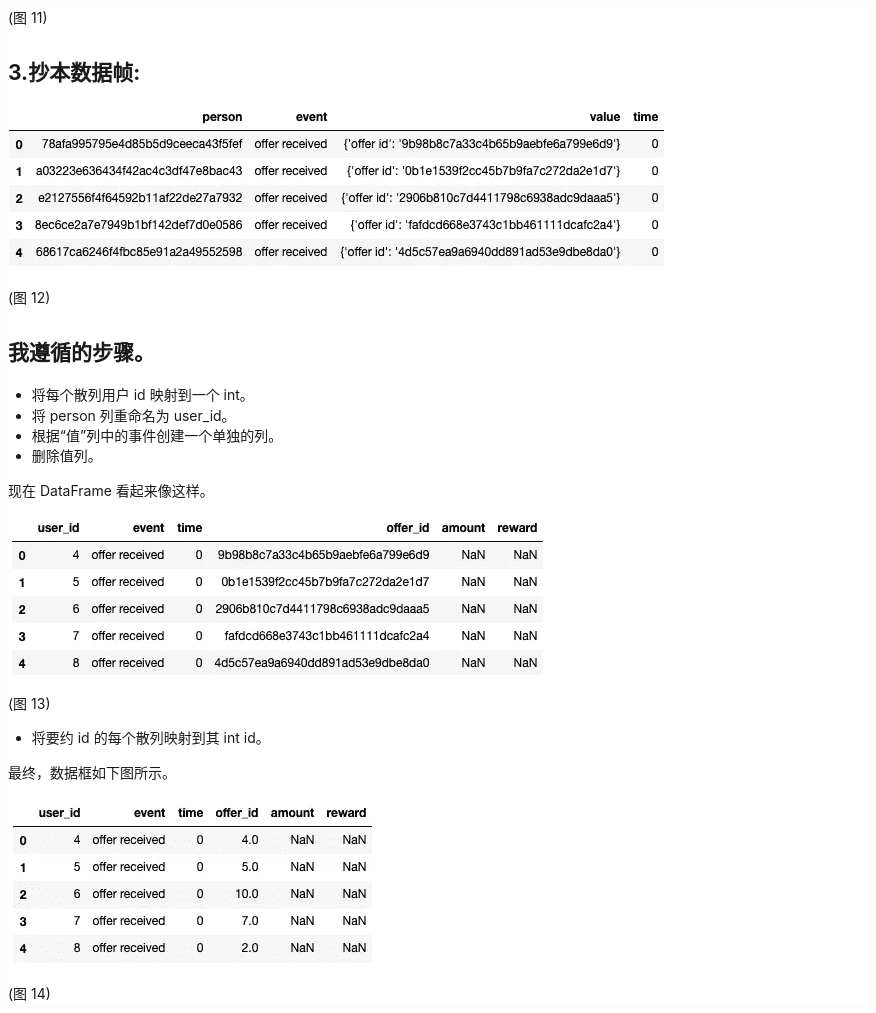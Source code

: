(图 11)

## 3.抄本数据帧:

![](img/3c74ebcb7136c08d296419ae1dfd1246.png)

(图 12)

## 我遵循的步骤。

*   将每个散列用户 id 映射到一个 int。
*   将 person 列重命名为 user_id。
*   根据“值”列中的事件创建一个单独的列。
*   删除值列。

现在 DataFrame 看起来像这样。

![](img/0d59513aa320cb62ff3c8ef8e2b0c73a.png)

(图 13)

*   将要约 id 的每个散列映射到其 int id。

最终，数据框如下图所示。

![](img/2957e119c0c289c5602fbb9ed5d3375f.png)

(图 14)
